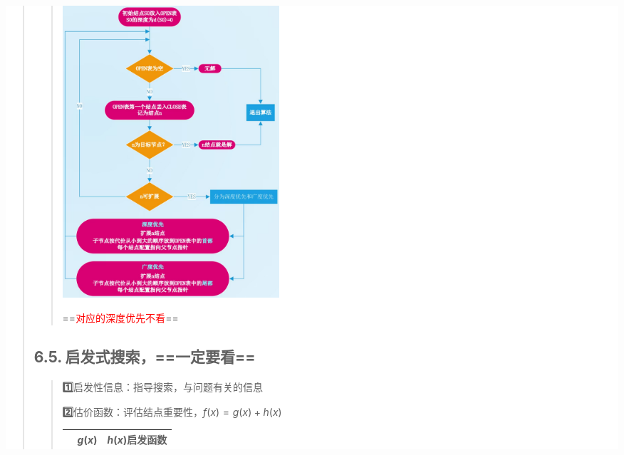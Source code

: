 > > <img src="https://raw.githubusercontent.com/DANNHIROAKI/New-Picture-Bed/main/img/sx.png" alt="sx" style="zoom: 40%;" /> 
> >
> > ==<font color='red'>对应的深度优先不看</font>==
>
> ## 6.5. 启发式搜索，==一定要看==
>
> > **1️⃣**启发性信息：指导搜索，与问题有关的信息
> >
> > **2️⃣**估价函数：评估结点重要性，$f(x)=g(x)+h(x)$
> >
> > |      | $g(x)$                   | $h(x)$启发函数                 |
> > | ---- | ------------------------ | ------------------------------ |